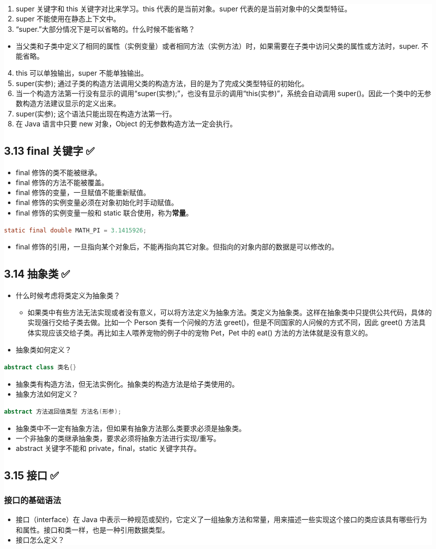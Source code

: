 1. super 关键字和 this 关键字对比来学习。this 代表的是当前对象。super 代表的是当前对象中的父类型特征。
2. super 不能使用在静态上下文中。
3. “super.”大部分情况下是可以省略的。什么时候不能省略？

- 当父类和子类中定义了相同的属性（实例变量）或者相同方法（实例方法）时，如果需要在子类中访问父类的属性或方法时，super. 不能省略。

4. this 可以单独输出，super 不能单独输出。
5. super(实参); 通过子类的构造方法调用父类的构造方法，目的是为了完成父类型特征的初始化。
6. 当一个构造方法第一行没有显示的调用“super(实参);”，也没有显示的调用“this(实参)”，系统会自动调用 super()。因此一个类中的无参数构造方法建议显示的定义出来。
7. super(实参); 这个语法只能出现在构造方法第一行。
8. 在 Java 语言中只要 new 对象，Object 的无参数构造方法一定会执行。

## 3.13 final 关键字 :white_check_mark:

- final 修饰的类不能被继承。
- final 修饰的方法不能被覆盖。
- final 修饰的变量，一旦赋值不能重新赋值。
- final 修饰的实例变量必须在对象初始化时手动赋值。
- final 修饰的实例变量一般和 static 联合使用，称为**常量**。

```Java
static final double MATH_PI = 3.1415926;
```

- final 修饰的引用，一旦指向某个对象后，不能再指向其它对象。但指向的对象内部的数据是可以修改的。

## 3.14 抽象类 :white_check_mark:

- 什么时候考虑将类定义为抽象类？

  - 如果类中有些方法无法实现或者没有意义，可以将方法定义为抽象方法。类定义为抽象类。这样在抽象类中只提供公共代码，具体的实现强行交给子类去做。比如一个 Person 类有一个问候的方法 greet()，但是不同国家的人问候的方式不同，因此 greet() 方法具体实现应该交给子类。再比如主人喂养宠物的例子中的宠物 Pet，Pet 中的 eat() 方法的方法体就是没有意义的。

- 抽象类如何定义？

```Java
abstract class 类名{}
```

- 抽象类有构造方法，但无法实例化。抽象类的构造方法是给子类使用的。
- 抽象方法如何定义？

```Java
abstract 方法返回值类型 方法名(形参);
```

- 抽象类中不一定有抽象方法，但如果有抽象方法那么类要求必须是抽象类。
- 一个非抽象的类继承抽象类，要求必须将抽象方法进行实现/重写。
- abstract 关键字不能和 private，final，static 关键字共存。

## 3.15 接口 :white_check_mark:

### 接口的基础语法

- 接口（interface）在 Java 中表示一种规范或契约，它定义了一组抽象方法和常量，用来描述一些实现这个接口的类应该具有哪些行为和属性。接口和类一样，也是一种引用数据类型。
- 接口怎么定义？
